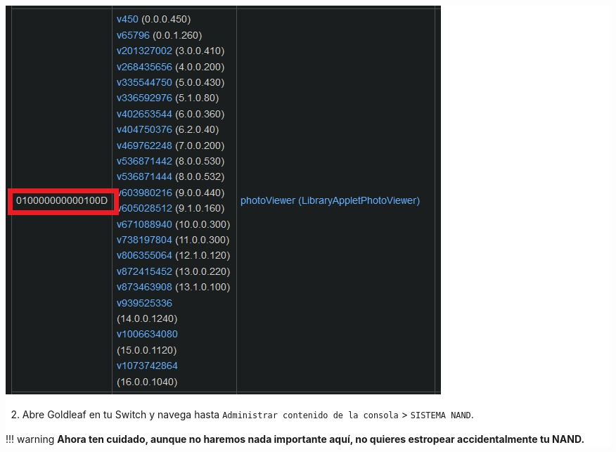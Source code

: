 ![PhotoViewer](titleid.jpg "PhotoViewer")

2) Abre Goldleaf en tu Switch y navega hasta `Administrar contenido de la consola` > `SISTEMA NAND`.

!!! warning
        **Ahora ten cuidado, aunque no haremos nada importante aquí, no quieres estropear accidentalmente tu NAND.**

